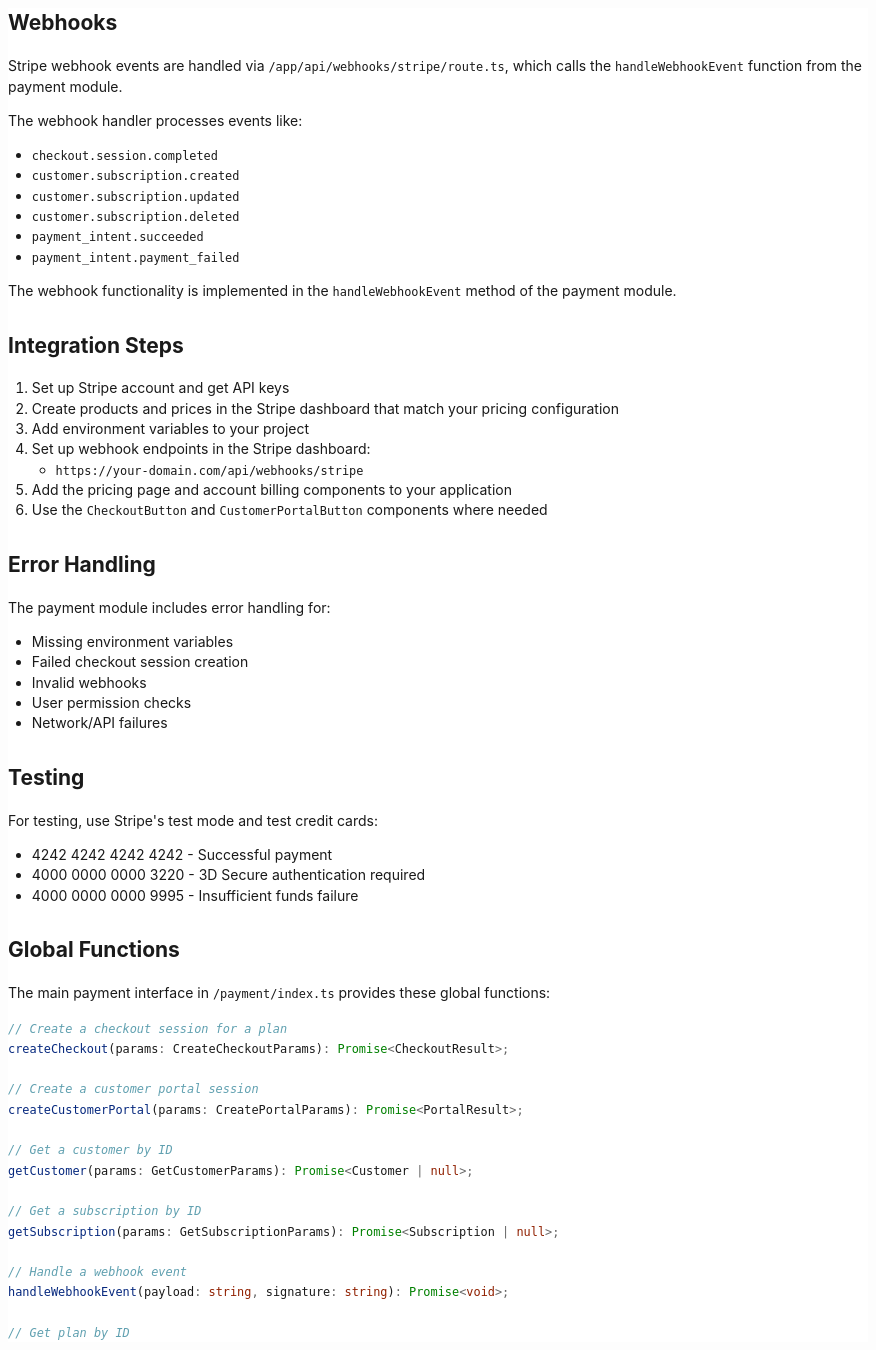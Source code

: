 ## Webhooks

Stripe webhook events are handled via `/app/api/webhooks/stripe/route.ts`, which calls the `handleWebhookEvent` function from the payment module.

The webhook handler processes events like:

- `checkout.session.completed`
- `customer.subscription.created`
- `customer.subscription.updated`
- `customer.subscription.deleted`
- `payment_intent.succeeded`
- `payment_intent.payment_failed`

The webhook functionality is implemented in the `handleWebhookEvent` method of the payment module.

## Integration Steps

1. Set up Stripe account and get API keys
2. Create products and prices in the Stripe dashboard that match your pricing configuration
3. Add environment variables to your project
4. Set up webhook endpoints in the Stripe dashboard:
   - `https://your-domain.com/api/webhooks/stripe`
5. Add the pricing page and account billing components to your application
6. Use the `CheckoutButton` and `CustomerPortalButton` components where needed

## Error Handling

The payment module includes error handling for:

- Missing environment variables
- Failed checkout session creation
- Invalid webhooks
- User permission checks
- Network/API failures

## Testing

For testing, use Stripe's test mode and test credit cards:

- 4242 4242 4242 4242 - Successful payment
- 4000 0000 0000 3220 - 3D Secure authentication required
- 4000 0000 0000 9995 - Insufficient funds failure

## Global Functions

The main payment interface in `/payment/index.ts` provides these global functions:

```typescript
// Create a checkout session for a plan
createCheckout(params: CreateCheckoutParams): Promise<CheckoutResult>;

// Create a customer portal session
createCustomerPortal(params: CreatePortalParams): Promise<PortalResult>;

// Get a customer by ID
getCustomer(params: GetCustomerParams): Promise<Customer | null>;

// Get a subscription by ID
getSubscription(params: GetSubscriptionParams): Promise<Subscription | null>;

// Handle a webhook event
handleWebhookEvent(payload: string, signature: string): Promise<void>;

// Get plan by ID
```
